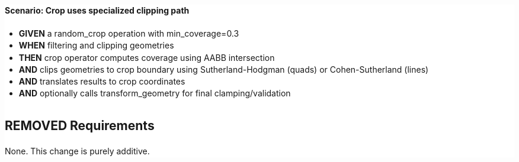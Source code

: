 #### Scenario: Crop uses specialized clipping path
- **GIVEN** a random_crop operation with min_coverage=0.3
- **WHEN** filtering and clipping geometries
- **THEN** crop operator computes coverage using AABB intersection
- **AND** clips geometries to crop boundary using Sutherland-Hodgman (quads) or Cohen-Sutherland (lines)
- **AND** translates results to crop coordinates
- **AND** optionally calls transform_geometry for final clamping/validation

## REMOVED Requirements

None. This change is purely additive.


